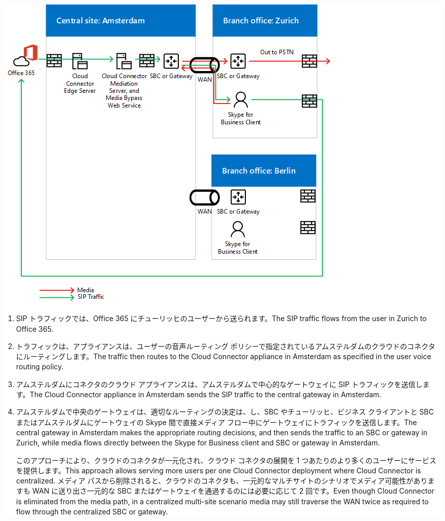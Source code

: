 ![Cloud Connector のマルチサイトの例](../../media/ace8dc3c-1082-46a2-b8b4-98cbf678620e.png)
  
1. <span data-ttu-id="5e360-130">SIP トラフィックでは、Office 365 にチューリッヒのユーザーから送られます。</span><span class="sxs-lookup"><span data-stu-id="5e360-130">The SIP traffic flows from the user in Zurich to Office 365.</span></span>
    
2. <span data-ttu-id="5e360-131">トラフィックは、アプライアンスは、ユーザーの音声ルーティング ポリシーで指定されているアムステルダムのクラウドのコネクタにルーティングします。</span><span class="sxs-lookup"><span data-stu-id="5e360-131">The traffic then routes to the Cloud Connector appliance in Amsterdam as specified in the user voice routing policy.</span></span>
    
3. <span data-ttu-id="5e360-132">アムステルダムにコネクタのクラウド アプライアンスは、アムステルダムで中心的なゲートウェイに SIP トラフィックを送信します。</span><span class="sxs-lookup"><span data-stu-id="5e360-132">The Cloud Connector appliance in Amsterdam sends the SIP traffic to the central gateway in Amsterdam.</span></span>
    
4. <span data-ttu-id="5e360-133">アムステルダムで中央のゲートウェイは、適切なルーティングの決定は、し、SBC やチューリッヒ、ビジネス クライアントと SBC またはアムステルダムにゲートウェイの Skype 間で直接メディア フロー中にゲートウェイにトラフィックを送信します。</span><span class="sxs-lookup"><span data-stu-id="5e360-133">The central gateway in Amsterdam makes the appropriate routing decisions, and then sends the traffic to an SBC or gateway in Zurich, while media flows directly between the Skype for Business client and SBC or gateway in Amsterdam.</span></span>
    
   <span data-ttu-id="5e360-134">このアプローチにより、クラウドのコネクタが一元化され、クラウド コネクタの展開を 1 つあたりのより多くのユーザーにサービスを提供します。</span><span class="sxs-lookup"><span data-stu-id="5e360-134">This approach allows serving more users per one Cloud Connector deployment where Cloud Connector is centralized.</span></span> <span data-ttu-id="5e360-135">メディア パスから削除されると、クラウドのコネクタも、一元的なマルチサイトのシナリオでメディア可能性がありますも WAN に送り出さ一元的な SBC またはゲートウェイを通過するのには必要に応じて 2 回です。</span><span class="sxs-lookup"><span data-stu-id="5e360-135">Even though Cloud Connector is eliminated from the media path, in a centralized multi-site scenario media may still traverse the WAN twice as required to flow through the centralized SBC or gateway.</span></span>
  